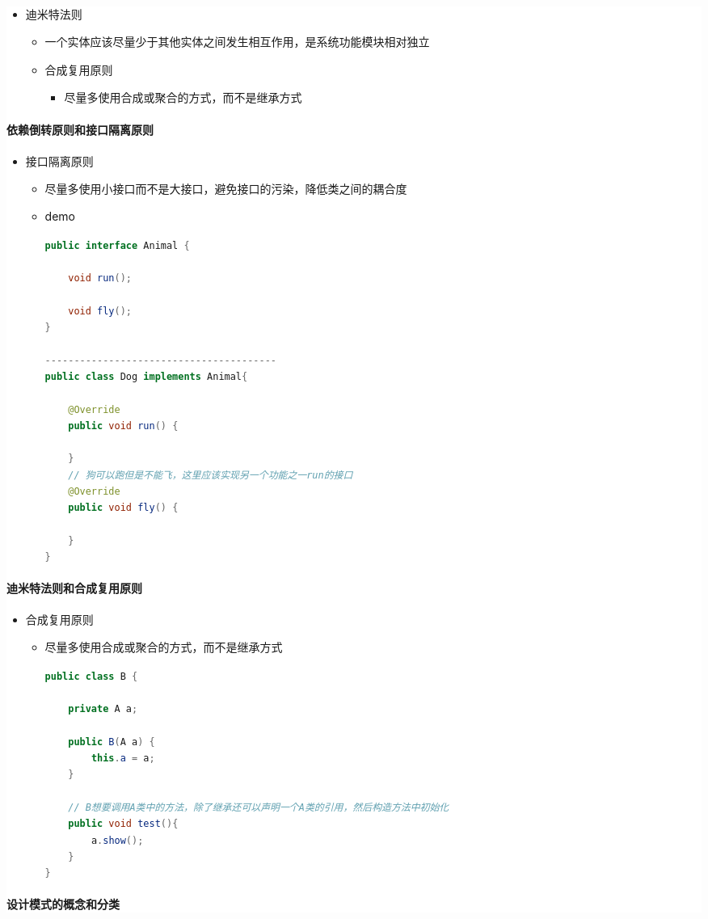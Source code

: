 + 迪米特法则
  
    + 一个实体应该尽量少于其他实体之间发生相互作用，是系统功能模块相对独立
    
  + 合成复用原则
    
    + 尽量多使用合成或聚合的方式，而不是继承方式

#### 依赖倒转原则和接口隔离原则
+ 接口隔离原则
	+ 尽量多使用小接口而不是大接口，避免接口的污染，降低类之间的耦合度
    + demo

      ```java
      public interface Animal {
      
          void run();
      
          void fly();
      }
      
      ----------------------------------------
      public class Dog implements Animal{
      
          @Override
          public void run() {
      
          }
          // 狗可以跑但是不能飞，这里应该实现另一个功能之一run的接口
          @Override
          public void fly() {
      
          }
      }
      ```


#### 迪米特法则和合成复用原则
+ 合成复用原则

    + 尽量多使用合成或聚合的方式，而不是继承方式

      ```java
      public class B {
      
          private A a;
      
          public B(A a) {
              this.a = a;
          }
      
          // B想要调用A类中的方法，除了继承还可以声明一个A类的引用，然后构造方法中初始化
          public void test(){
              a.show();
          }
      }
      ```
#### 设计模式的概念和分类
